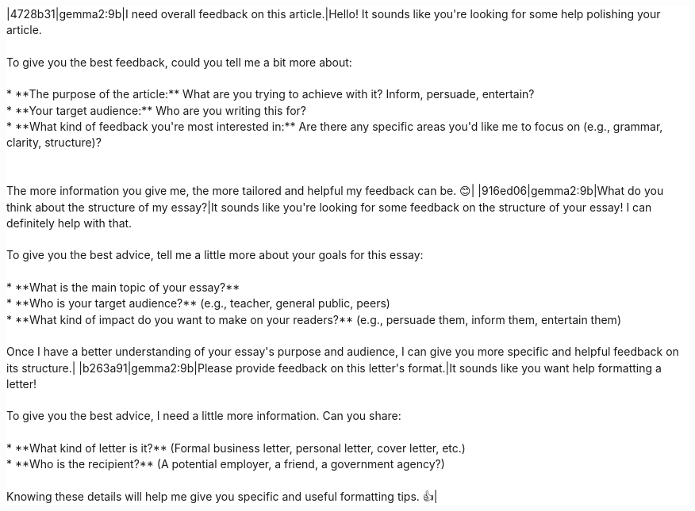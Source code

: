 |4728b31|gemma2:9b|I need overall feedback on this article\.|Hello\! It sounds like you're looking for some help polishing your article\.  <br><br>To give you the best feedback, could you tell me a bit more about:<br><br>\* \*\*The purpose of the article:\*\* What are you trying to achieve with it? Inform, persuade, entertain?<br>\* \*\*Your target audience:\*\* Who are you writing this for? <br>\* \*\*What kind of feedback you're most interested in:\*\* Are there any specific areas you'd like me to focus on \(e\.g\., grammar, clarity, structure\)?<br><br><br>The more information you give me, the more tailored and helpful my feedback can be\. 😊|
|916ed06|gemma2:9b|What do you think about the structure of my essay?|It sounds like you're looking for some feedback on the structure of your essay\! I can definitely help with that\.  <br><br>To give you the best advice, tell me a little more about your goals for this essay: <br><br>\* \*\*What is the main topic of your essay?\*\* <br>\* \*\*Who is your target audience?\*\* \(e\.g\., teacher, general public, peers\)<br>\* \*\*What kind of impact do you want to make on your readers?\*\* \(e\.g\., persuade them, inform them, entertain them\)<br><br>Once I have a better understanding of your essay's purpose and audience, I can give you more specific and helpful feedback on its structure\.|
|b263a91|gemma2:9b|Please provide feedback on this letter's format\.|It sounds like you want help formatting a letter\! <br><br>To give you the best advice, I need a little more information\.  Can you share:<br><br>\* \*\*What kind of letter is it?\*\* \(Formal business letter, personal letter, cover letter, etc\.\)<br>\* \*\*Who is the recipient?\*\* \(A potential employer, a friend, a government agency?\) <br><br>Knowing these details will help me give you specific and useful formatting tips\. 👍|